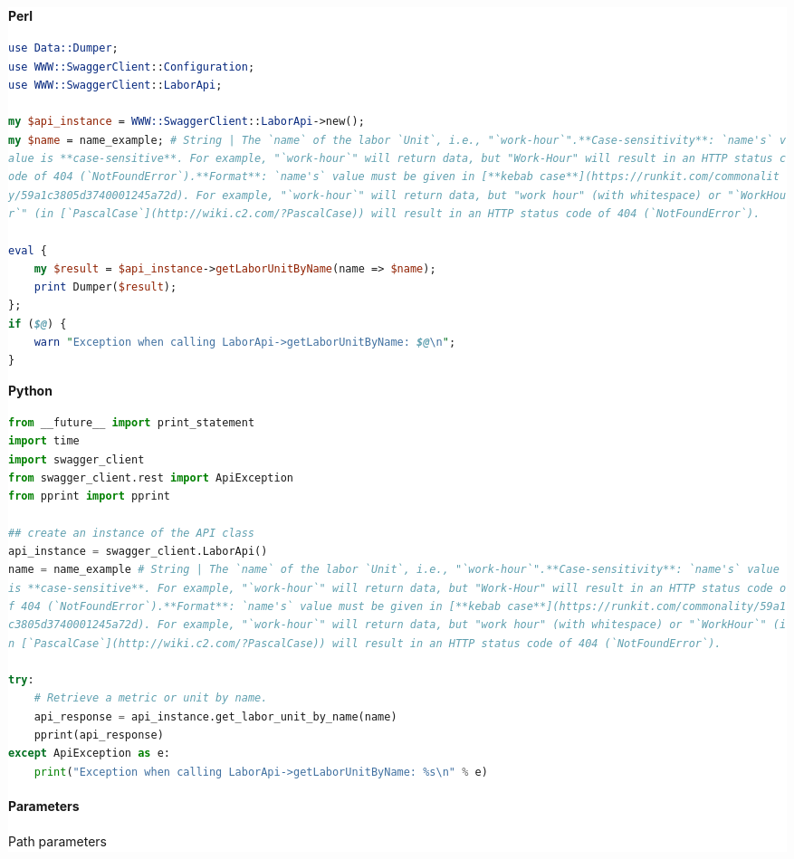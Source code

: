
**Perl**

```perl
use Data::Dumper;
use WWW::SwaggerClient::Configuration;
use WWW::SwaggerClient::LaborApi;

my $api_instance = WWW::SwaggerClient::LaborApi->new();
my $name = name_example; # String | The `name` of the labor `Unit`, i.e., "`work-hour`".**Case-sensitivity**: `name's` value is **case-sensitive**. For example, "`work-hour`" will return data, but "Work-Hour" will result in an HTTP status code of 404 (`NotFoundError`).**Format**: `name's` value must be given in [**kebab case**](https://runkit.com/commonality/59a1c3805d3740001245a72d). For example, "`work-hour`" will return data, but "work hour" (with whitespace) or "`WorkHour`" (in [`PascalCase`](http://wiki.c2.com/?PascalCase)) will result in an HTTP status code of 404 (`NotFoundError`).

eval {
    my $result = $api_instance->getLaborUnitByName(name => $name);
    print Dumper($result);
};
if ($@) {
    warn "Exception when calling LaborApi->getLaborUnitByName: $@\n";
}
```


**Python**

```python
from __future__ import print_statement
import time
import swagger_client
from swagger_client.rest import ApiException
from pprint import pprint

## create an instance of the API class
api_instance = swagger_client.LaborApi()
name = name_example # String | The `name` of the labor `Unit`, i.e., "`work-hour`".**Case-sensitivity**: `name's` value is **case-sensitive**. For example, "`work-hour`" will return data, but "Work-Hour" will result in an HTTP status code of 404 (`NotFoundError`).**Format**: `name's` value must be given in [**kebab case**](https://runkit.com/commonality/59a1c3805d3740001245a72d). For example, "`work-hour`" will return data, but "work hour" (with whitespace) or "`WorkHour`" (in [`PascalCase`](http://wiki.c2.com/?PascalCase)) will result in an HTTP status code of 404 (`NotFoundError`).

try:
    # Retrieve a metric or unit by name.
    api_response = api_instance.get_labor_unit_by_name(name)
    pprint(api_response)
except ApiException as e:
    print("Exception when calling LaborApi->getLaborUnitByName: %s\n" % e)
```

#### Parameters

Path parameters
